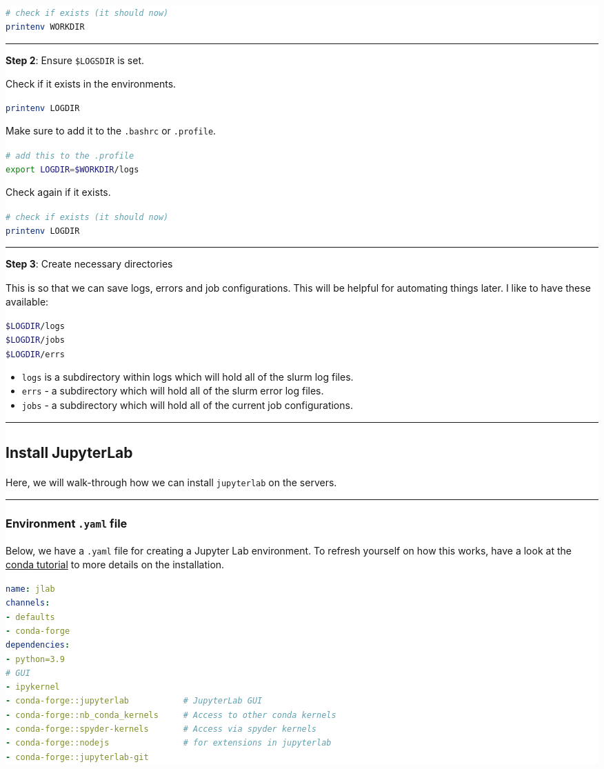 ```bash
# check if exists (it should now)
printenv WORKDIR
```


---
**Step 2**: Ensure `$LOGSDIR` is set.

Check if it exists in the environments.

```bash
printenv LOGDIR
```

Make sure to add it to the `.bashrc` or `.profile`.

```bash
# add this to the .profile
export LOGDIR=$WORKDIR/logs
```

Check again if it exists.

```bash
# check if exists (it should now)
printenv LOGDIR
```

---
**Step 3**: Create necessary directories

This is so that we can save logs, errors and job configurations. This will be helpful for automating things later. I like to have these available:


```bash
$LOGDIR/logs
$LOGDIR/jobs
$LOGDIR/errs
```

- `logs` is a subdirectory within logs which will hold all of the slurm log files.
- `errs` - a subdirectory which will hold all of the slurm error log files.
- `jobs` - a subdirectory which will hold all of the current job configurations.

---
## Install JupyterLab

Here, we will walk-through how we can install `jupyterlab` on the servers.

---
### Environment `.yaml` file

Below, we have a `.yaml` file for creating a Jupyter Lab environment. To refresh yourself on how this works, have a look at the [conda tutorial](./conda.md) to more details on the installation.


```yaml
name: jlab
channels:
- defaults
- conda-forge
dependencies:
- python=3.9
# GUI
- ipykernel
- conda-forge::jupyterlab           # JupyterLab GUI
- conda-forge::nb_conda_kernels     # Access to other conda kernels
- conda-forge::spyder-kernels       # Access via spyder kernels
- conda-forge::nodejs               # for extensions in jupyterlab
- conda-forge::jupyterlab-git
```